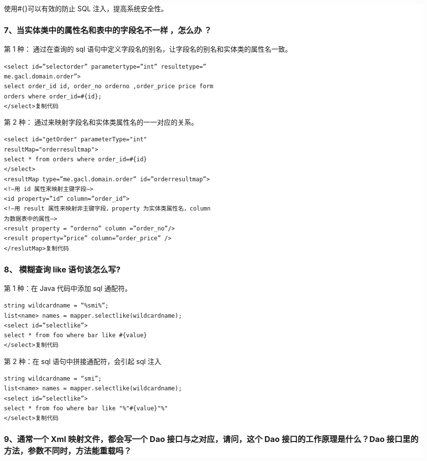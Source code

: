 使用#{}可以有效的防止 SQL 注入，提高系统安全性。

### 7、当实体类中的属性名和表中的字段名不一样 ，怎么办 ？

第 1 种： 通过在查询的 sql 语句中定义字段名的别名，让字段名的别名和实体类的属性名一致。

```
<select id=”selectorder” parametertype=”int” resultetype=”
me.gacl.domain.order”>
select order_id id, order_no orderno ,order_price price form
orders where order_id=#{id};
</select>复制代码
```

第 2 种： 通过<resultMap>来映射字段名和实体类属性名的一一对应的关系。

```
<select id="getOrder" parameterType="int"
resultMap="orderresultmap">
select * from orders where order_id=#{id}
</select>
<resultMap type=”me.gacl.domain.order” id=”orderresultmap”>
<!–用 id 属性来映射主键字段–>
<id property=”id” column=”order_id”>
<!–用 result 属性来映射非主键字段，property 为实体类属性名，column
为数据表中的属性–>
<result property = “orderno” column =”order_no”/>
<result property=”price” column=”order_price” />
</reslutMap>复制代码
```

### 8、 模糊查询 like 语句该怎么写?

第 1 种：在 Java 代码中添加 sql 通配符。

```
string wildcardname = “%smi%”;
list<name> names = mapper.selectlike(wildcardname);
<select id=”selectlike”>
select * from foo where bar like #{value}
</select>复制代码
```

第 2 种：在 sql 语句中拼接通配符，会引起 sql 注入

```
string wildcardname = “smi”;
list<name> names = mapper.selectlike(wildcardname);
<select id=”selectlike”>
select * from foo where bar like "%"#{value}"%"
</select>复制代码
```

### 9、通常一个 Xml 映射文件，都会写一个 Dao 接口与之对应，请问，这个 Dao 接口的工作原理是什么？Dao 接口里的方法，参数不同时，方法能重载吗？
